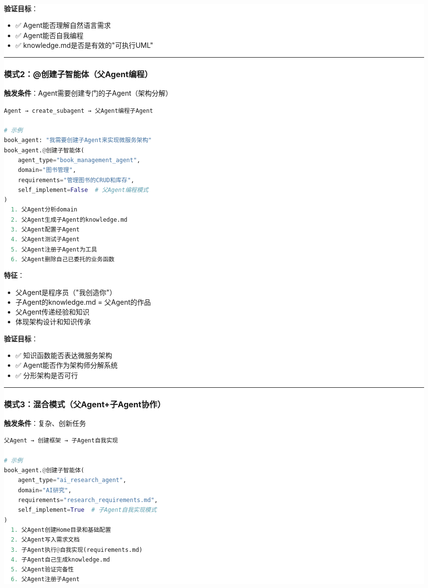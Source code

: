 **验证目标**：
- ✅ Agent能否理解自然语言需求
- ✅ Agent能否自我编程
- ✅ knowledge.md是否是有效的"可执行UML"

---

### 模式2：@创建子智能体（父Agent编程）

**触发条件**：Agent需要创建专门的子Agent（架构分解）

```python
Agent → create_subagent → 父Agent编程子Agent

# 示例
book_agent: "我需要创建子Agent来实现微服务架构"
book_agent.@创建子智能体(
    agent_type="book_management_agent",
    domain="图书管理",
    requirements="管理图书的CRUD和库存",
    self_implement=False  # 父Agent编程模式
)
  1. 父Agent分析domain
  2. 父Agent生成子Agent的knowledge.md
  3. 父Agent配置子Agent
  4. 父Agent测试子Agent
  5. 父Agent注册子Agent为工具
  6. 父Agent删除自己已委托的业务函数
```

**特征**：
- 父Agent是程序员（"我创造你"）
- 子Agent的knowledge.md = 父Agent的作品
- 父Agent传递经验和知识
- 体现架构设计和知识传承

**验证目标**：
- ✅ 知识函数能否表达微服务架构
- ✅ Agent能否作为架构师分解系统
- ✅ 分形架构是否可行

---

### 模式3：混合模式（父Agent+子Agent协作）

**触发条件**：复杂、创新任务

```python
父Agent → 创建框架 → 子Agent自我实现

# 示例
book_agent.@创建子智能体(
    agent_type="ai_research_agent",
    domain="AI研究",
    requirements="research_requirements.md",
    self_implement=True  # 子Agent自我实现模式
)
  1. 父Agent创建Home目录和基础配置
  2. 父Agent写入需求文档
  3. 子Agent执行@自我实现(requirements.md)
  4. 子Agent自己生成knowledge.md
  5. 父Agent验证完备性
  6. 父Agent注册子Agent
```

